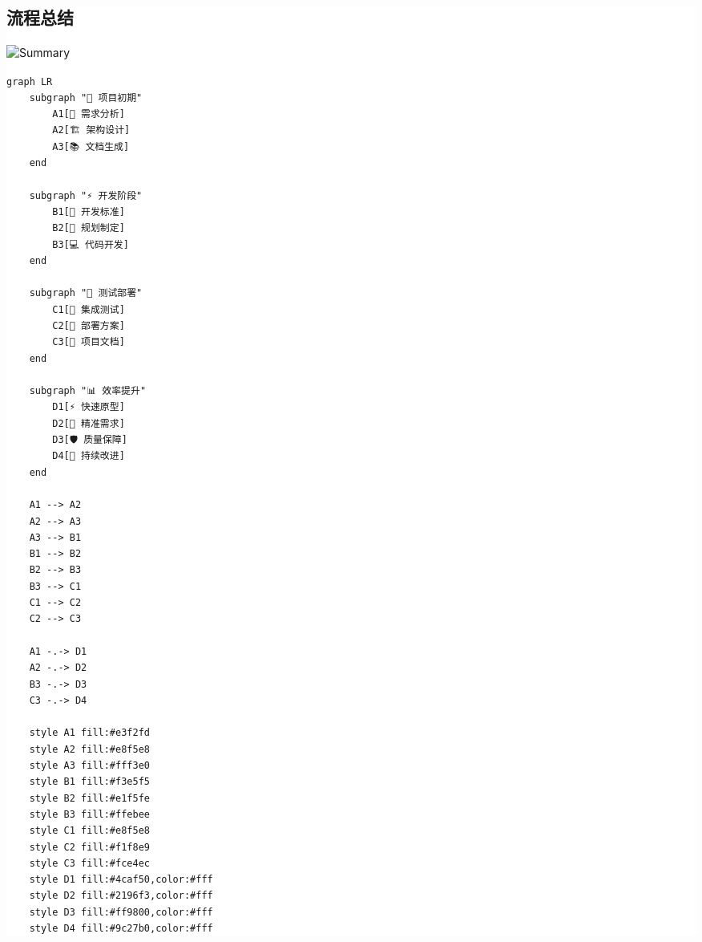 ## 流程总结

![Summary](https://img.shields.io/badge/📋_Summary-流程总结-607D8B?style=for-the-badge&logo=checklist&logoColor=white)

```mermaid
graph LR
    subgraph "🎯 项目初期"
        A1[💬 需求分析]
        A2[🏗️ 架构设计]
        A3[📚 文档生成]
    end
    
    subgraph "⚡ 开发阶段"
        B1[📏 开发标准]
        B2[📅 规划制定]
        B3[💻 代码开发]
    end
    
    subgraph "🧪 测试部署"
        C1[🧪 集成测试]
        C2[🚀 部署方案]
        C3[📖 项目文档]
    end
    
    subgraph "📊 效率提升"
        D1[⚡ 快速原型]
        D2[🎯 精准需求]
        D3[🛡️ 质量保障]
        D4[🔄 持续改进]
    end
    
    A1 --> A2
    A2 --> A3
    A3 --> B1
    B1 --> B2
    B2 --> B3
    B3 --> C1
    C1 --> C2
    C2 --> C3
    
    A1 -.-> D1
    A2 -.-> D2
    B3 -.-> D3
    C3 -.-> D4
    
    style A1 fill:#e3f2fd
    style A2 fill:#e8f5e8
    style A3 fill:#fff3e0
    style B1 fill:#f3e5f5
    style B2 fill:#e1f5fe
    style B3 fill:#ffebee
    style C1 fill:#e8f5e8
    style C2 fill:#f1f8e9
    style C3 fill:#fce4ec
    style D1 fill:#4caf50,color:#fff
    style D2 fill:#2196f3,color:#fff
    style D3 fill:#ff9800,color:#fff
    style D4 fill:#9c27b0,color:#fff
```
